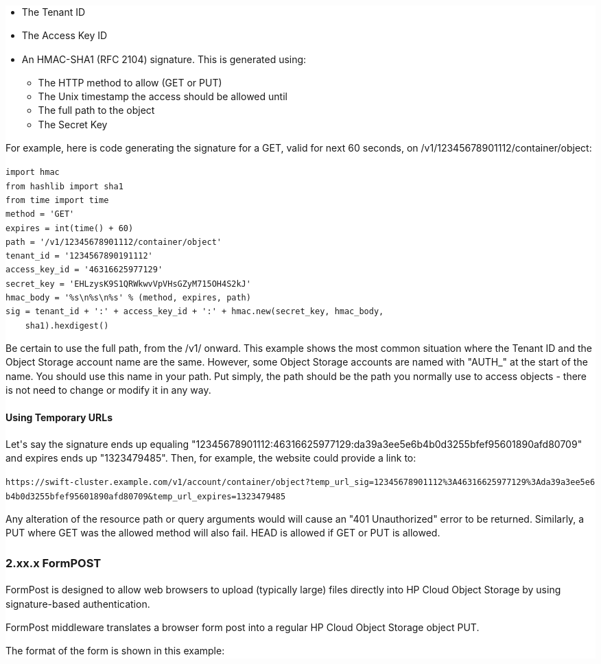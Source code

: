 * The Tenant ID

* The Access Key ID

* An HMAC-SHA1 (RFC 2104) signature. This is generated using:
  - The HTTP method to allow (GET or PUT)
  - The Unix timestamp the access should be allowed until
  - The full path to the object
  - The Secret Key

For example, here is code generating the signature for a GET, valid for next 60 seconds,
on /v1/12345678901112/container/object:


    import hmac
    from hashlib import sha1
    from time import time
    method = 'GET'
    expires = int(time() + 60)
    path = '/v1/12345678901112/container/object'
    tenant_id = '1234567890191112'
    access_key_id = '46316625977129'
    secret_key = 'EHLzysK9S1QRWkwvVpVHsGZyM715OH4S2kJ'
    hmac_body = '%s\n%s\n%s' % (method, expires, path)
    sig = tenant_id + ':' + access_key_id + ':' + hmac.new(secret_key, hmac_body,
        sha1).hexdigest()

           
Be certain to use the full path, from the /v1/ onward. This example shows the most
common situation where the Tenant ID and the Object Storage account name are the
same. However, some Object Storage accounts are named with "AUTH_" at the start of the
name. You should use this name in your path. Put simply, the path should be the path you
normally use to access objects - there is not need to change or modify it in any way.

#### Using Temporary URLs

Let's say the signature ends up equaling "12345678901112:46316625977129:da39a3ee5e6b4b0d3255bfef95601890afd80709" and expires ends up "1323479485". Then, for example, the website could provide a link to:

    https://swift-cluster.example.com/v1/account/container/object?temp_url_sig=12345678901112%3A46316625977129%3Ada39a3ee5e6b4b0d3255bfef95601890afd80709&temp_url_expires=1323479485

Any alteration of the resource path or query arguments would will cause an "401 Unauthorized" error to be returned. Similarly, a PUT where GET was the allowed method will also fail. HEAD is allowed if GET or PUT is allowed.

### 2.xx.x <a id="formpost"></a>FormPOST

FormPost is designed to allow web browsers to upload (typically large) files directly into HP
Cloud Object Storage by using signature-based authentication.

FormPost middleware translates a browser form post into a regular HP Cloud Object
Storage object PUT.

The format of the form is shown in this example:

